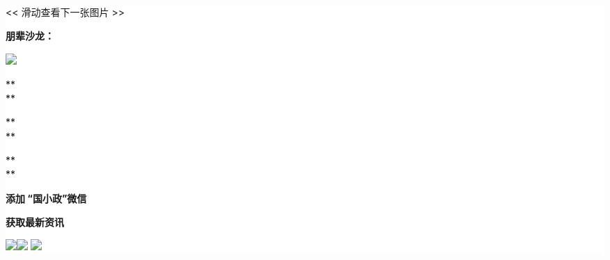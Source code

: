 << 滑动查看下一张图片 >>

  

 **朋辈沙龙：**

<img src='/images/1824/13.png' width='100%' />

  

**  
**

**  
**

**  
**

**添加 “国小政”微信**

 **获取最新资讯**

![](/images/1824/14.jpeg)![](/images/1824/15.gif) <img
src='/images/1824/16.gif' width='100%' />

